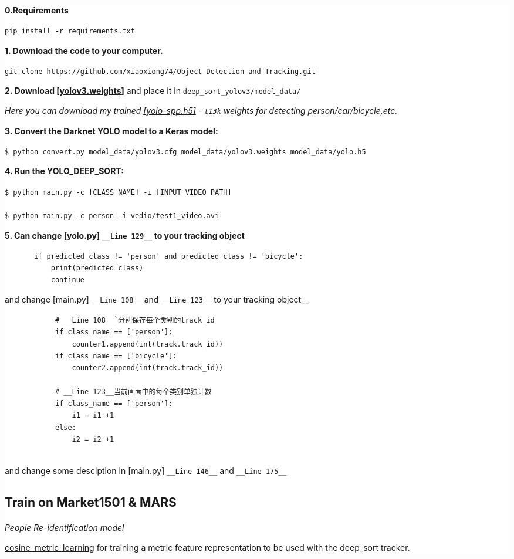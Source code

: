 __0.Requirements__

    pip install -r requirements.txt
    
__1. Download the code to your computer.__
    
    git clone https://github.com/xiaoxiong74/Object-Detection-and-Tracking.git
    
__2. Download [[yolov3.weights]](https://pjreddie.com/media/files/yolov3.weights)__ and place it in `deep_sort_yolov3/model_data/`

*Here you can download my trained [[yolo-spp.h5]](https://pan.baidu.com/s/1DoiifwXrss1QgSQBp2vv8w&shfl=shareset) - `t13k` weights for detecting person/car/bicycle,etc.*

__3. Convert the Darknet YOLO model to a Keras model:__
```
$ python convert.py model_data/yolov3.cfg model_data/yolov3.weights model_data/yolo.h5
``` 
__4. Run the YOLO_DEEP_SORT:__

```
$ python main.py -c [CLASS NAME] -i [INPUT VIDEO PATH]

$ python main.py -c person -i vedio/test1_video.avi
```

__5. Can change [yolo.py] `__Line 129__` to your tracking object__

```
       if predicted_class != 'person' and predicted_class != 'bicycle':
           print(predicted_class)
           continue
```
and change [main.py] `__Line 108__` and  `__Line 123__` to your tracking object__
```
            # __Line 108__`分别保存每个类别的track_id
            if class_name == ['person']:
                counter1.append(int(track.track_id))
            if class_name == ['bicycle']:
                counter2.append(int(track.track_id))
                
            # __Line 123__当前画面中的每个类别单独计数             
            if class_name == ['person']:
                i1 = i1 +1
            else:
                i2 = i2 +1
            
```
and change some desciption in [main.py] `__Line 146__` and `__Line 175__` 


## Train on Market1501 & MARS
*People Re-identification model*

[cosine_metric_learning](https://github.com/nwojke/cosine_metric_learning) for training a metric feature representation to be used with the deep_sort tracker.
